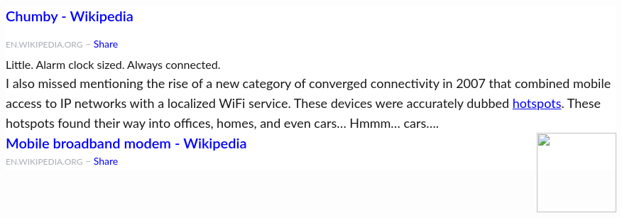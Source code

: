 </a><span class='item-link-title' style='font-family: "lato", "Helvetica Neue", Helvetica, Arial, sans-serif; display: block; font-weight: 600; font-size: 20px; line-height: 28px; margin: 0; margin-bottom: 0;'><a target="_blank" style="color: #00F; text-decoration: none;" href="https://en.wikipedia.org/wiki/Chumby?utm_campaign=Fudge%20Sunday&amp;utm_medium=email&amp;utm_source=Revue%20newsletter">Chumby - Wikipedia</a></span>
<div class='domain' style='font-family: "lato", "Helvetica Neue", Helvetica, Arial, sans-serif; display: block; line-height: 24px; margin: 0; margin-bottom: 0; color: #A7ADB5; text-decoration: none !important;'>
<a target="_blank" style="color: #A7ADB5; text-decoration: none; text-transform: uppercase; font-size: 12px;" href="http://rev.vu/wEOeM?utm_campaign=Issue&amp;utm_content=domain&amp;utm_medium=email&amp;utm_source=Fudge+Sunday">en.wikipedia.org</a>
&ndash;
<a target="_blank" style="color: #00F; font-size: 14px; text-decoration: none;" href="http://rev.vu/wEOeM?utm_campaign=Issue&amp;utm_content=share&amp;utm_medium=email&amp;utm_source=Fudge+Sunday">Share</a>
</div>
<div class='item-link-description' style='font-family: "lato", "Helvetica Neue", Helvetica, Arial, sans-serif; font-size: 16px; line-height: 24px; display: block; margin: 0; margin-bottom: 0; margin-top: 4px;'><div style="margin: 0;" class="revue-p">Little. Alarm clock sized. Always connected.</div>
</div>

</td>
</tr>
<tr>
<td align='left' style='padding-bottom: 42px;' valign='top'>
<div class='item-text' style='font-family: "lato", "Helvetica Neue", Helvetica, Arial, sans-serif; font-size: 18px; line-height: 28px;display: block; margin: 0; margin-bottom: 0;'><div style="margin: 0;" class="revue-p">I also missed mentioning the rise of a new category of converged connectivity in 2007 that combined mobile access to IP networks with a localized WiFi service. These devices were accurately dubbed <a href="http://www.waav.com/?q=content%2Fpress-release-2-13-07&amp;utm_campaign=Fudge%20Sunday&amp;utm_medium=email&amp;utm_source=Revue%20newsletter" style="color: #00F;text-decoration:underline;" target="_blank">hotspots</a>. These hotspots found their way into offices, homes, and even cars… Hmmm… cars….<br>
</div>
</div>
</td>
</tr>
<tr>
<td align='left' style='padding-bottom: 42px;' valign='top'>
<a target="_blank" style="text-decoration: none;" href="https://en.wikipedia.org/wiki/Mobile_broadband_modem?utm_campaign=Fudge%20Sunday&amp;utm_medium=email&amp;utm_source=Revue%20newsletter#Integrated_router"><img width="112" height="112" style="padding-bottom: 24px;padding-left: 28px;" alt="" align="right" src="https://s3.amazonaws.com/revue/items/images/001/663/328/thumb/220px-HSDPA_cellular_router.jpg?1483306696" />
</a><span class='item-link-title' style='font-family: "lato", "Helvetica Neue", Helvetica, Arial, sans-serif; display: block; font-weight: 600; font-size: 20px; line-height: 28px; margin: 0; margin-bottom: 0;'><a target="_blank" style="color: #00F; text-decoration: none;" href="https://en.wikipedia.org/wiki/Mobile_broadband_modem?utm_campaign=Fudge%20Sunday&amp;utm_medium=email&amp;utm_source=Revue%20newsletter#Integrated_router">Mobile broadband modem - Wikipedia</a></span>
<div class='domain' style='font-family: "lato", "Helvetica Neue", Helvetica, Arial, sans-serif; display: block; line-height: 24px; margin: 0; margin-bottom: 0; color: #A7ADB5; text-decoration: none !important;'>
<a target="_blank" style="color: #A7ADB5; text-decoration: none; text-transform: uppercase; font-size: 12px;" href="http://rev.vu/DOm6k?utm_campaign=Issue&amp;utm_content=domain&amp;utm_medium=email&amp;utm_source=Fudge+Sunday">en.wikipedia.org</a>
&ndash;
<a target="_blank" style="color: #00F; font-size: 14px; text-decoration: none;" href="http://rev.vu/DOm6k?utm_campaign=Issue&amp;utm_content=share&amp;utm_medium=email&amp;utm_source=Fudge+Sunday">Share</a>
</div>